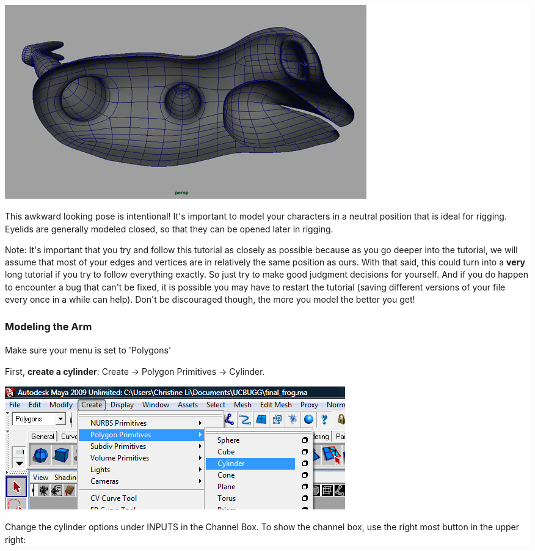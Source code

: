 ![Maya Image](/images/organic-modeling/frog_078.jpg)


<div class="note">
This awkward looking pose is intentional! It's important to model your characters in a neutral position that is ideal for rigging. Eyelids are generally modeled closed, so that they can be opened later in rigging.
</div>

Note: It's important that you try and follow this tutorial as closely as possible because as you go deeper into the tutorial, we will assume that most of your edges and vertices are in relatively the same position as ours. With that said, this could turn into a **very** long tutorial if you try to follow everything exactly. So just try to make good judgment decisions for yourself. And if you do happen to encounter a bug that can't be fixed, it is possible you may have to restart the tutorial (saving different versions of your file every once in a while can help). Don't be discouraged though, the more you model the better you get!

### Modeling the Arm

Make sure your menu is set to 'Polygons'

First, **create a cylinder**: Create &rarr; Polygon Primitives &rarr; Cylinder.

![Maya Image](/images/organic-modeling/frog_023.jpg)

Change the cylinder options under INPUTS in the Channel Box. To show the channel box, use the right most button in the upper right: 
